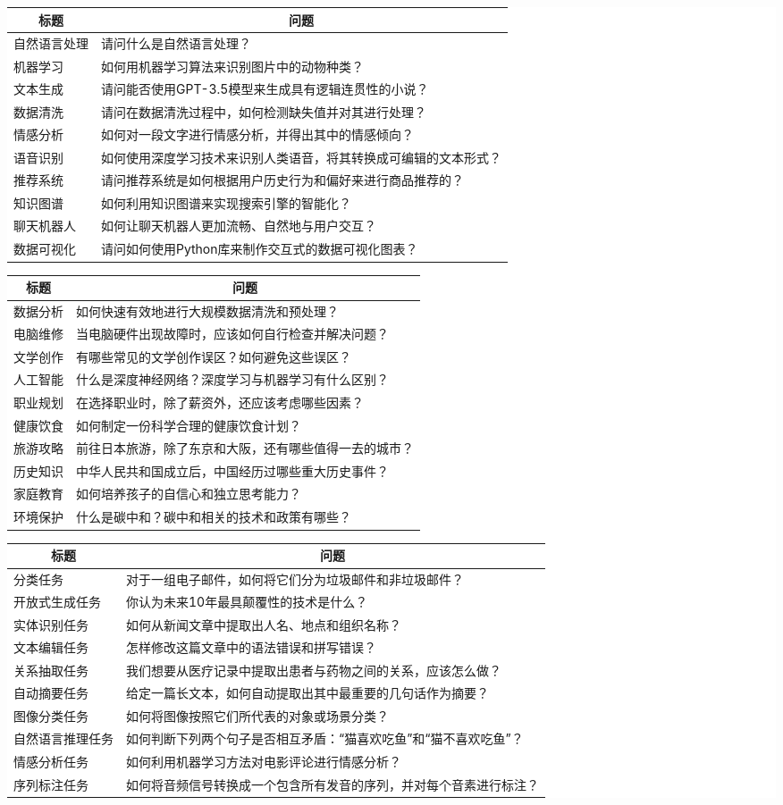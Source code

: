 |标题|问题|
|---|---|
|自然语言处理|请问什么是自然语言处理？|
|机器学习|如何用机器学习算法来识别图片中的动物种类？|
|文本生成|请问能否使用GPT-3.5模型来生成具有逻辑连贯性的小说？|
|数据清洗|请问在数据清洗过程中，如何检测缺失值并对其进行处理？|
|情感分析|如何对一段文字进行情感分析，并得出其中的情感倾向？|
|语音识别|如何使用深度学习技术来识别人类语音，将其转换成可编辑的文本形式？|
|推荐系统|请问推荐系统是如何根据用户历史行为和偏好来进行商品推荐的？|
|知识图谱|如何利用知识图谱来实现搜索引擎的智能化？|
|聊天机器人|如何让聊天机器人更加流畅、自然地与用户交互？|
|数据可视化|请问如何使用Python库来制作交互式的数据可视化图表？|

|标题|问题|
|---|---|
|数据分析|如何快速有效地进行大规模数据清洗和预处理？|
|电脑维修|当电脑硬件出现故障时，应该如何自行检查并解决问题？|
|文学创作|有哪些常见的文学创作误区？如何避免这些误区？|
|人工智能|什么是深度神经网络？深度学习与机器学习有什么区别？|
|职业规划|在选择职业时，除了薪资外，还应该考虑哪些因素？|
|健康饮食|如何制定一份科学合理的健康饮食计划？|
|旅游攻略|前往日本旅游，除了东京和大阪，还有哪些值得一去的城市？|
|历史知识|中华人民共和国成立后，中国经历过哪些重大历史事件？|
|家庭教育|如何培养孩子的自信心和独立思考能力？|
|环境保护|什么是碳中和？碳中和相关的技术和政策有哪些？|

| 标题 | 问题 |
| --- | --- |
| 分类任务 | 对于一组电子邮件，如何将它们分为垃圾邮件和非垃圾邮件？ |
| 开放式生成任务 | 你认为未来10年最具颠覆性的技术是什么？ |
| 实体识别任务 | 如何从新闻文章中提取出人名、地点和组织名称？ |
| 文本编辑任务 | 怎样修改这篇文章中的语法错误和拼写错误？ |
| 关系抽取任务 | 我们想要从医疗记录中提取出患者与药物之间的关系，应该怎么做？ |
| 自动摘要任务 | 给定一篇长文本，如何自动提取出其中最重要的几句话作为摘要？ |
| 图像分类任务 | 如何将图像按照它们所代表的对象或场景分类？ |
| 自然语言推理任务 | 如何判断下列两个句子是否相互矛盾：“猫喜欢吃鱼”和“猫不喜欢吃鱼”？ |
| 情感分析任务 | 如何利用机器学习方法对电影评论进行情感分析？ |
| 序列标注任务 | 如何将音频信号转换成一个包含所有发音的序列，并对每个音素进行标注？ |
